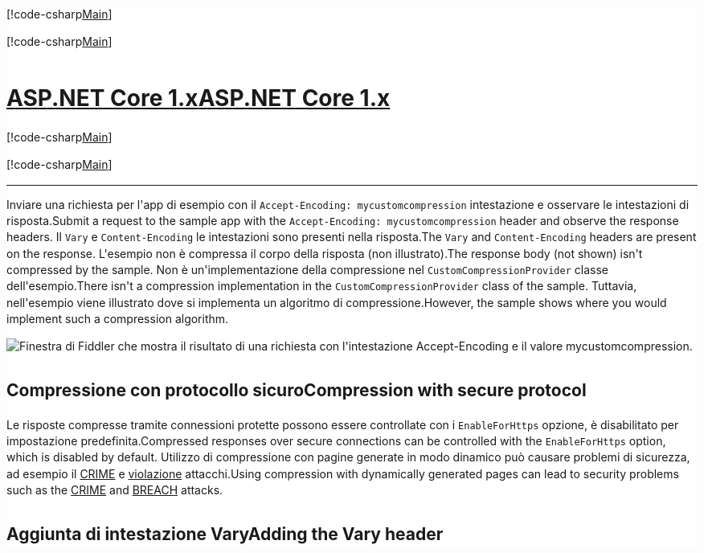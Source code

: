 [!code-csharp[Main](response-compression/samples/2.x/Program.cs?name=snippet1&highlight=4)]

[!code-csharp[Main](response-compression/samples/2.x/CustomCompressionProvider.cs?name=snippet1)]

# <a name="aspnet-core-1xtabaspnetcore1x"></a>[<span data-ttu-id="76af1-222">ASP.NET Core 1.x</span><span class="sxs-lookup"><span data-stu-id="76af1-222">ASP.NET Core 1.x</span></span>](#tab/aspnetcore1x)

[!code-csharp[Main](response-compression/samples/1.x/Startup.cs?name=snippet2&highlight=6)]

[!code-csharp[Main](response-compression/samples/1.x/CustomCompressionProvider.cs?name=snippet1)]

---

<span data-ttu-id="76af1-223">Inviare una richiesta per l'app di esempio con il `Accept-Encoding: mycustomcompression` intestazione e osservare le intestazioni di risposta.</span><span class="sxs-lookup"><span data-stu-id="76af1-223">Submit a request to the sample app with the `Accept-Encoding: mycustomcompression` header and observe the response headers.</span></span> <span data-ttu-id="76af1-224">Il `Vary` e `Content-Encoding` le intestazioni sono presenti nella risposta.</span><span class="sxs-lookup"><span data-stu-id="76af1-224">The `Vary` and `Content-Encoding` headers are present on the response.</span></span> <span data-ttu-id="76af1-225">L'esempio non è compressa il corpo della risposta (non illustrato).</span><span class="sxs-lookup"><span data-stu-id="76af1-225">The response body (not shown) isn't compressed by the sample.</span></span> <span data-ttu-id="76af1-226">Non è un'implementazione della compressione nel `CustomCompressionProvider` classe dell'esempio.</span><span class="sxs-lookup"><span data-stu-id="76af1-226">There isn't a compression implementation in the `CustomCompressionProvider` class of the sample.</span></span> <span data-ttu-id="76af1-227">Tuttavia, nell'esempio viene illustrato dove si implementa un algoritmo di compressione.</span><span class="sxs-lookup"><span data-stu-id="76af1-227">However, the sample shows where you would implement such a compression algorithm.</span></span>

![Finestra di Fiddler che mostra il risultato di una richiesta con l'intestazione Accept-Encoding e il valore mycustomcompression.](response-compression/_static/request-custom-compression.png)

## <a name="compression-with-secure-protocol"></a><span data-ttu-id="76af1-230">Compressione con protocollo sicuro</span><span class="sxs-lookup"><span data-stu-id="76af1-230">Compression with secure protocol</span></span>
<span data-ttu-id="76af1-231">Le risposte compresse tramite connessioni protette possono essere controllate con i `EnableForHttps` opzione, è disabilitato per impostazione predefinita.</span><span class="sxs-lookup"><span data-stu-id="76af1-231">Compressed responses over secure connections can be controlled with the `EnableForHttps` option, which is disabled by default.</span></span> <span data-ttu-id="76af1-232">Utilizzo di compressione con pagine generate in modo dinamico può causare problemi di sicurezza, ad esempio il [CRIME](https://wikipedia.org/wiki/CRIME_(security_exploit)) e [violazione](https://wikipedia.org/wiki/BREACH_(security_exploit)) attacchi.</span><span class="sxs-lookup"><span data-stu-id="76af1-232">Using compression with dynamically generated pages can lead to security problems such as the [CRIME](https://wikipedia.org/wiki/CRIME_(security_exploit)) and [BREACH](https://wikipedia.org/wiki/BREACH_(security_exploit)) attacks.</span></span>

## <a name="adding-the-vary-header"></a><span data-ttu-id="76af1-233">Aggiunta di intestazione Vary</span><span class="sxs-lookup"><span data-stu-id="76af1-233">Adding the Vary header</span></span>